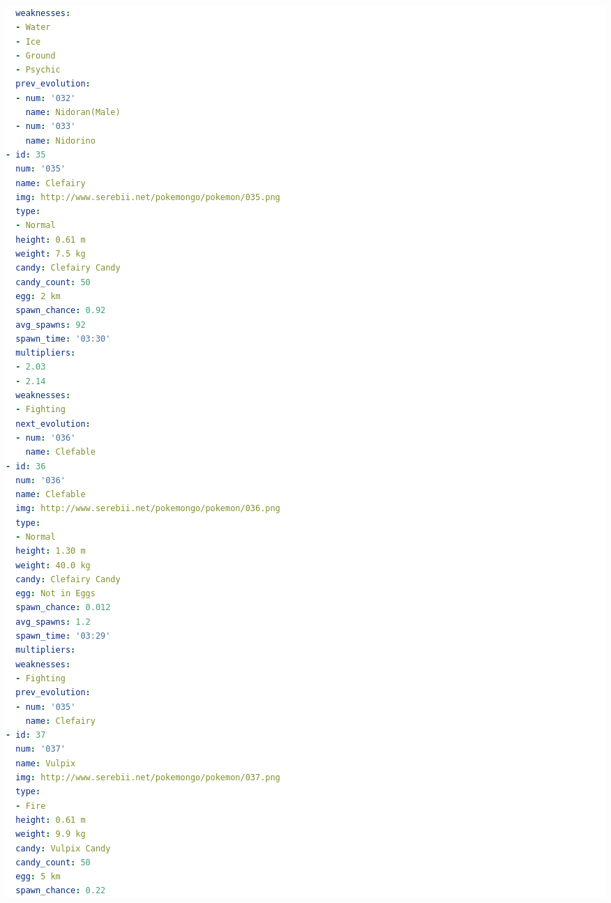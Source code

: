 ```yaml
  weaknesses:
  - Water
  - Ice
  - Ground
  - Psychic
  prev_evolution:
  - num: '032'
    name: Nidoran(Male)
  - num: '033'
    name: Nidorino
- id: 35
  num: '035'
  name: Clefairy
  img: http://www.serebii.net/pokemongo/pokemon/035.png
  type:
  - Normal
  height: 0.61 m
  weight: 7.5 kg
  candy: Clefairy Candy
  candy_count: 50
  egg: 2 km
  spawn_chance: 0.92
  avg_spawns: 92
  spawn_time: '03:30'
  multipliers:
  - 2.03
  - 2.14
  weaknesses:
  - Fighting
  next_evolution:
  - num: '036'
    name: Clefable
- id: 36
  num: '036'
  name: Clefable
  img: http://www.serebii.net/pokemongo/pokemon/036.png
  type:
  - Normal
  height: 1.30 m
  weight: 40.0 kg
  candy: Clefairy Candy
  egg: Not in Eggs
  spawn_chance: 0.012
  avg_spawns: 1.2
  spawn_time: '03:29'
  multipliers:
  weaknesses:
  - Fighting
  prev_evolution:
  - num: '035'
    name: Clefairy
- id: 37
  num: '037'
  name: Vulpix
  img: http://www.serebii.net/pokemongo/pokemon/037.png
  type:
  - Fire
  height: 0.61 m
  weight: 9.9 kg
  candy: Vulpix Candy
  candy_count: 50
  egg: 5 km
  spawn_chance: 0.22
```